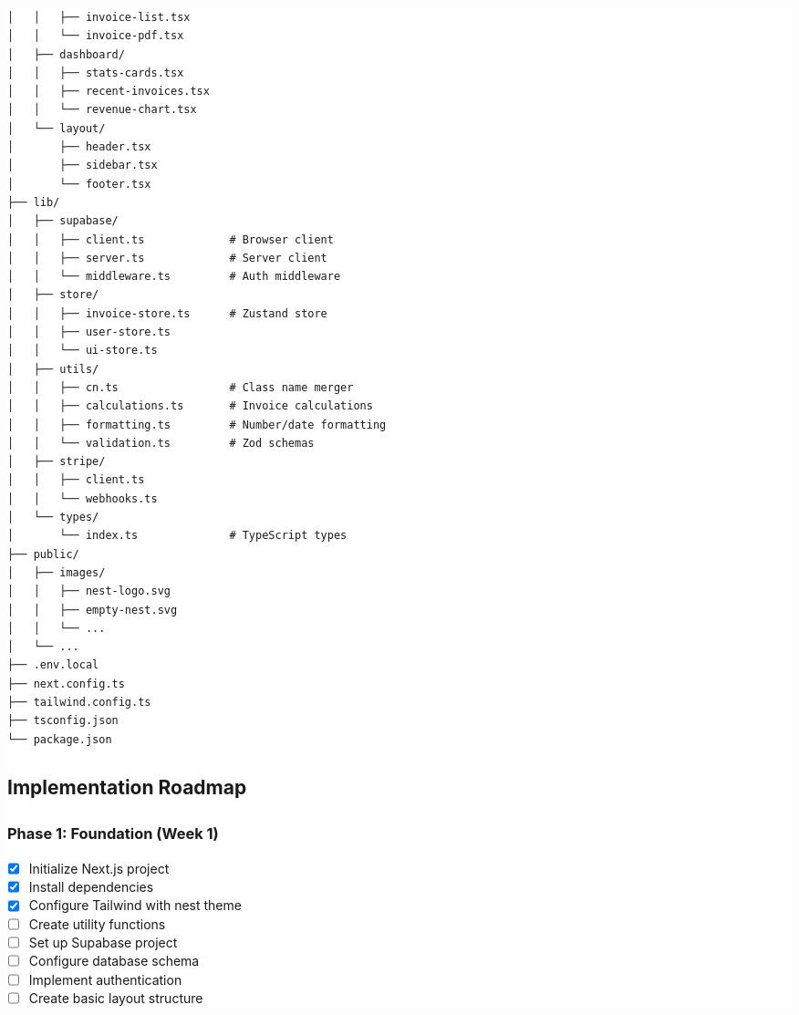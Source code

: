 ```
│   │   ├── invoice-list.tsx
│   │   └── invoice-pdf.tsx
│   ├── dashboard/
│   │   ├── stats-cards.tsx
│   │   ├── recent-invoices.tsx
│   │   └── revenue-chart.tsx
│   └── layout/
│       ├── header.tsx
│       ├── sidebar.tsx
│       └── footer.tsx
├── lib/
│   ├── supabase/
│   │   ├── client.ts             # Browser client
│   │   ├── server.ts             # Server client
│   │   └── middleware.ts         # Auth middleware
│   ├── store/
│   │   ├── invoice-store.ts      # Zustand store
│   │   ├── user-store.ts
│   │   └── ui-store.ts
│   ├── utils/
│   │   ├── cn.ts                 # Class name merger
│   │   ├── calculations.ts       # Invoice calculations
│   │   ├── formatting.ts         # Number/date formatting
│   │   └── validation.ts         # Zod schemas
│   ├── stripe/
│   │   ├── client.ts
│   │   └── webhooks.ts
│   └── types/
│       └── index.ts              # TypeScript types
├── public/
│   ├── images/
│   │   ├── nest-logo.svg
│   │   ├── empty-nest.svg
│   │   └── ...
│   └── ...
├── .env.local
├── next.config.ts
├── tailwind.config.ts
├── tsconfig.json
└── package.json
```

## Implementation Roadmap

### Phase 1: Foundation (Week 1)
- [x] Initialize Next.js project
- [x] Install dependencies
- [x] Configure Tailwind with nest theme
- [ ] Create utility functions
- [ ] Set up Supabase project
- [ ] Configure database schema
- [ ] Implement authentication
- [ ] Create basic layout structure
